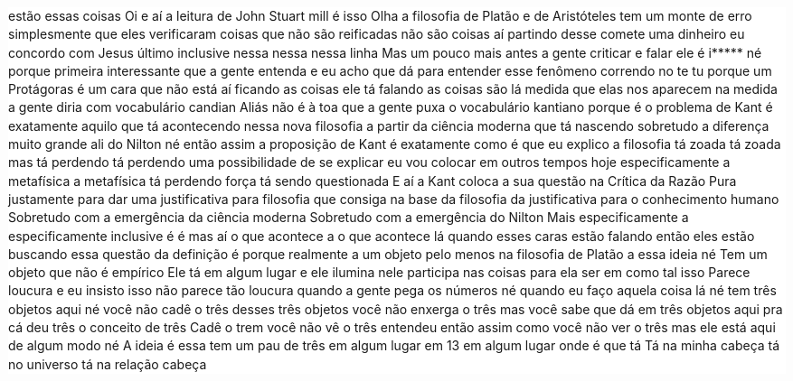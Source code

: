 estão essas coisas
Oi e aí a leitura de John Stuart mill é
isso Olha a filosofia de Platão e de
Aristóteles tem um monte de erro
simplesmente que eles verificaram coisas
que não são reificadas não são coisas aí
partindo desse comete uma dinheiro eu
concordo com Jesus último inclusive
nessa nessa nessa linha Mas um pouco
mais antes a gente criticar e falar ele
é i***** né porque primeira interessante
que a gente entenda e eu acho que dá
para entender esse fenômeno correndo no
te tu porque um Protágoras é um cara que
não está aí ficando as coisas ele tá
falando as coisas são lá medida que elas
nos aparecem na medida a gente diria com
vocabulário candian Aliás não é à toa
que a gente puxa o vocabulário kantiano
porque é o problema de Kant é exatamente
aquilo que tá acontecendo nessa nova
filosofia a partir da ciência moderna
que tá nascendo sobretudo a diferença
muito grande ali do Nilton né então
assim a proposição de Kant é exatamente
como é que eu explico a filosofia tá
zoada tá zoada mas tá perdendo tá
perdendo uma possibilidade de se
explicar eu vou colocar em outros tempos
hoje especificamente a metafísica a
metafísica tá perdendo força tá sendo
questionada E aí a Kant coloca a sua
questão na Crítica da Razão Pura
justamente para dar uma justificativa
para filosofia que consiga na base da
filosofia da justificativa para o
conhecimento humano Sobretudo com a
emergência da ciência moderna Sobretudo
com a emergência do Nilton Mais
especificamente a especificamente
inclusive é
é mas aí o que acontece a o que acontece
lá quando esses caras estão falando
então eles estão buscando essa questão
da definição é porque realmente a um
objeto pelo menos na filosofia de Platão
a essa ideia né Tem um objeto que não é
empírico Ele tá em algum lugar e ele
ilumina nele participa nas coisas para
ela ser em como tal isso Parece loucura
e eu insisto isso não parece tão loucura
quando a gente pega os números né quando
eu faço aquela coisa lá né tem três
objetos aqui né você não cadê o três
desses três objetos você não enxerga o
três mas você sabe que dá em três
objetos aqui pra cá deu três o conceito
de três Cadê o trem você não vê o três
entendeu então assim como você não ver o
três mas ele está aqui de algum modo né
A ideia é essa tem um pau de três em
algum lugar em 13 em algum lugar onde é
que tá Tá na minha cabeça tá no universo
tá na relação cabeça